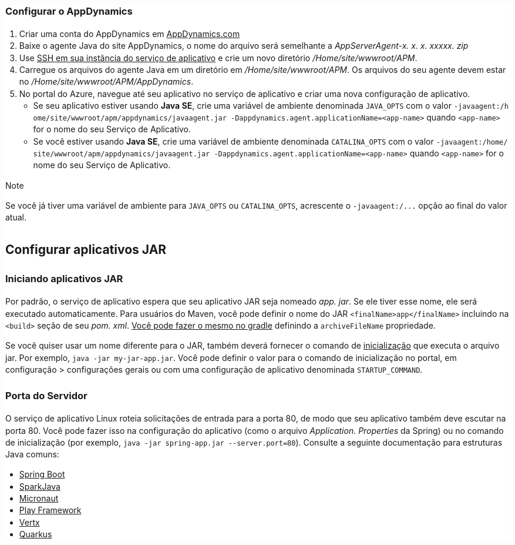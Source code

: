 ### <a name="configure-appdynamics"></a>Configurar o AppDynamics

1. Criar uma conta do AppDynamics em [AppDynamics.com](https://www.appdynamics.com/community/register/)
2. Baixe o agente Java do site AppDynamics, o nome do arquivo será semelhante a *AppServerAgent-x. x. x. xxxxx. zip*
3. Use [SSH em sua instância do serviço de aplicativo](app-service-linux-ssh-support.md) e crie um novo diretório */Home/site/wwwroot/APM*.
4. Carregue os arquivos do agente Java em um diretório em */Home/site/wwwroot/APM*. Os arquivos do seu agente devem estar no */Home/site/wwwroot/APM/AppDynamics*.
5. No portal do Azure, navegue até seu aplicativo no serviço de aplicativo e criar uma nova configuração de aplicativo.
    - Se seu aplicativo estiver usando **Java SE**, crie uma variável de ambiente denominada `JAVA_OPTS` com o valor `-javaagent:/home/site/wwwroot/apm/appdynamics/javaagent.jar -Dappdynamics.agent.applicationName=<app-name>` quando `<app-name>` for o nome do seu Serviço de Aplicativo.
    - Se você estiver usando **Java SE**, crie uma variável de ambiente denominada `CATALINA_OPTS` com o valor `-javaagent:/home/site/wwwroot/apm/appdynamics/javaagent.jar -Dappdynamics.agent.applicationName=<app-name>` quando `<app-name>` for o nome do seu Serviço de Aplicativo.

> [!NOTE]
> Se você já tiver uma variável de ambiente para `JAVA_OPTS` ou `CATALINA_OPTS`, acrescente o `-javaagent:/...` opção ao final do valor atual.

## <a name="configure-jar-applications"></a>Configurar aplicativos JAR

### <a name="starting-jar-apps"></a>Iniciando aplicativos JAR

Por padrão, o serviço de aplicativo espera que seu aplicativo JAR seja nomeado *app. jar*. Se ele tiver esse nome, ele será executado automaticamente. Para usuários do Maven, você pode definir o nome do JAR `<finalName>app</finalName>` incluindo na `<build>` seção de seu *pom. xml*. [Você pode fazer o mesmo no gradle](https://docs.gradle.org/current/dsl/org.gradle.api.tasks.bundling.Jar.html#org.gradle.api.tasks.bundling.Jar:archiveFileName) definindo a `archiveFileName` propriedade.

Se você quiser usar um nome diferente para o JAR, também deverá fornecer o comando de [inicialização](app-service-linux-faq.md#built-in-images) que executa o arquivo jar. Por exemplo, `java -jar my-jar-app.jar`. Você pode definir o valor para o comando de inicialização no portal, em configuração > configurações gerais ou com uma configuração de aplicativo denominada `STARTUP_COMMAND`.

### <a name="server-port"></a>Porta do Servidor

O serviço de aplicativo Linux roteia solicitações de entrada para a porta 80, de modo que seu aplicativo também deve escutar na porta 80. Você pode fazer isso na configuração do aplicativo (como o arquivo *Application. Properties* da Spring) ou no comando de inicialização (por exemplo, `java -jar spring-app.jar --server.port=80`). Consulte a seguinte documentação para estruturas Java comuns:

- [Spring Boot](https://docs.spring.io/spring-boot/docs/current/reference/html/howto-properties-and-configuration.html#howto-use-short-command-line-arguments)
- [SparkJava](http://sparkjava.com/documentation#embedded-web-server)
- [Micronaut](https://docs.micronaut.io/latest/guide/index.html#runningSpecificPort)
- [Play Framework](https://www.playframework.com/documentation/2.6.x/ConfiguringHttps#Configuring-HTTPS)
- [Vertx](https://vertx.io/docs/vertx-core/java/#_start_the_server_listening)
- [Quarkus](https://quarkus.io/guides/application-configuration-guide)
